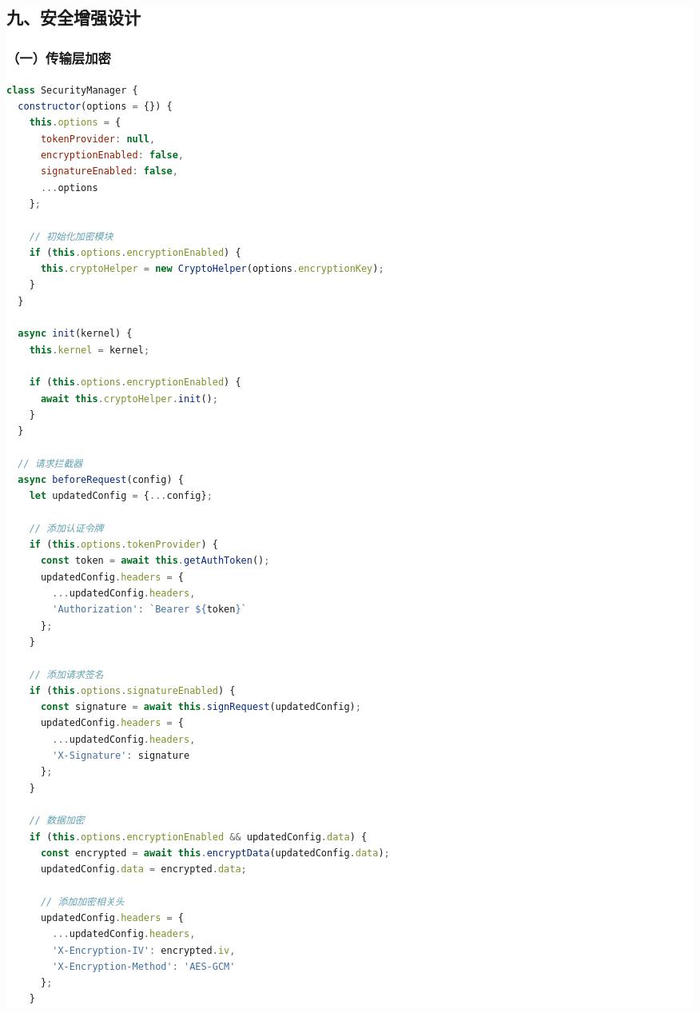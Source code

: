 
## 九、安全增强设计

### （一）传输层加密

```javascript
class SecurityManager {
  constructor(options = {}) {
    this.options = {
      tokenProvider: null,
      encryptionEnabled: false,
      signatureEnabled: false,
      ...options
    };

    // 初始化加密模块
    if (this.options.encryptionEnabled) {
      this.cryptoHelper = new CryptoHelper(options.encryptionKey);
    }
  }

  async init(kernel) {
    this.kernel = kernel;

    if (this.options.encryptionEnabled) {
      await this.cryptoHelper.init();
    }
  }

  // 请求拦截器
  async beforeRequest(config) {
    let updatedConfig = {...config};

    // 添加认证令牌
    if (this.options.tokenProvider) {
      const token = await this.getAuthToken();
      updatedConfig.headers = {
        ...updatedConfig.headers,
        'Authorization': `Bearer ${token}`
      };
    }

    // 添加请求签名
    if (this.options.signatureEnabled) {
      const signature = await this.signRequest(updatedConfig);
      updatedConfig.headers = {
        ...updatedConfig.headers,
        'X-Signature': signature
      };
    }

    // 数据加密
    if (this.options.encryptionEnabled && updatedConfig.data) {
      const encrypted = await this.encryptData(updatedConfig.data);
      updatedConfig.data = encrypted.data;

      // 添加加密相关头
      updatedConfig.headers = {
        ...updatedConfig.headers,
        'X-Encryption-IV': encrypted.iv,
        'X-Encryption-Method': 'AES-GCM'
      };
    }
```
